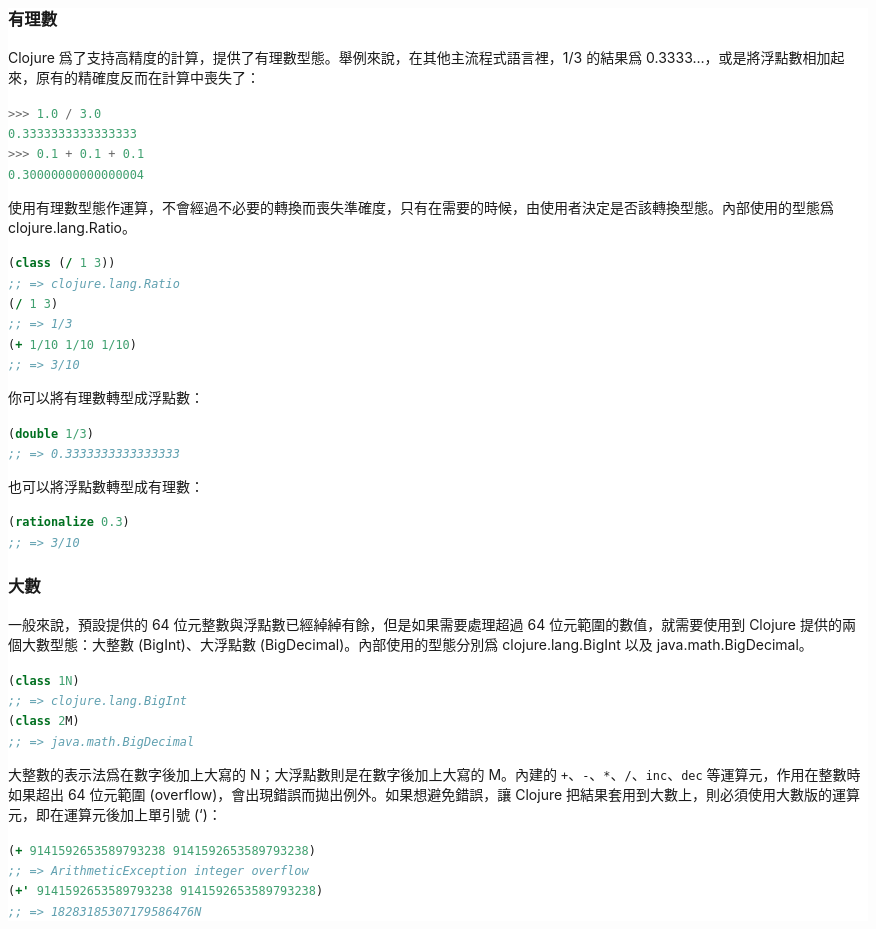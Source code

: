 ### 有理數

Clojure 爲了支持高精度的計算，提供了有理數型態。舉例來說，在其他主流程式語言裡，1/3 的結果爲 0.3333…，或是將浮點數相加起來，原有的精確度反而在計算中喪失了：

```python
>>> 1.0 / 3.0
0.3333333333333333
>>> 0.1 + 0.1 + 0.1
0.30000000000000004
```

使用有理數型態作運算，不會經過不必要的轉換而喪失準確度，只有在需要的時候，由使用者決定是否該轉換型態。內部使用的型態爲 clojure.lang.Ratio。

```clojure
(class (/ 1 3))
;; => clojure.lang.Ratio
(/ 1 3)
;; => 1/3
(+ 1/10 1/10 1/10)
;; => 3/10
```

你可以將有理數轉型成浮點數：

```clojure
(double 1/3)
;; => 0.3333333333333333
```

也可以將浮點數轉型成有理數：

```clojure
(rationalize 0.3)
;; => 3/10
```

### 大數

一般來說，預設提供的 64 位元整數與浮點數已經綽綽有餘，但是如果需要處理超過 64 位元範圍的數值，就需要使用到 Clojure 提供的兩個大數型態：大整數 (BigInt)、大浮點數 (BigDecimal)。內部使用的型態分別爲 clojure.lang.BigInt 以及 java.math.BigDecimal。

```clojure
(class 1N)
;; => clojure.lang.BigInt
(class 2M)
;; => java.math.BigDecimal
```

大整數的表示法爲在數字後加上大寫的 N；大浮點數則是在數字後加上大寫的 M。內建的 ```+```、```-```、```*```、```/```、```inc```、```dec``` 等運算元，作用在整數時如果超出 64 位元範圍 (overflow)，會出現錯誤而拋出例外。如果想避免錯誤，讓 Clojure 把結果套用到大數上，則必須使用大數版的運算元，即在運算元後加上單引號 (‘)：

```clojure
(+ 9141592653589793238 9141592653589793238)
;; => ArithmeticException integer overflow
(+' 9141592653589793238 9141592653589793238)
;; => 18283185307179586476N
```
